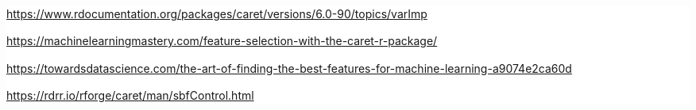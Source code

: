 <https://www.rdocumentation.org/packages/caret/versions/6.0-90/topics/varImp>

<https://machinelearningmastery.com/feature-selection-with-the-caret-r-package/>

<https://towardsdatascience.com/the-art-of-finding-the-best-features-for-machine-learning-a9074e2ca60d>

<https://rdrr.io/rforge/caret/man/sbfControl.html>
